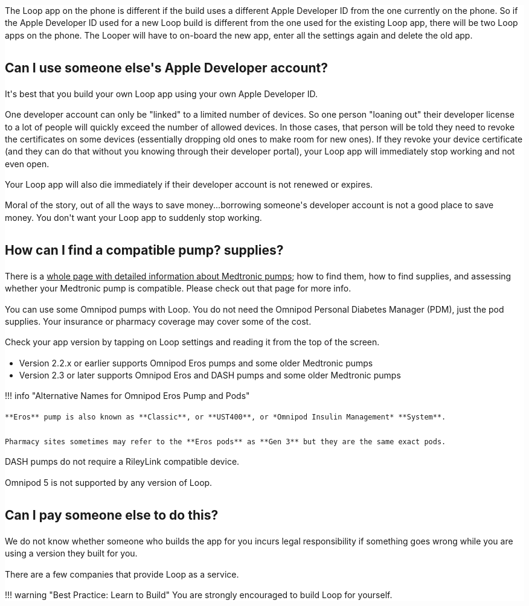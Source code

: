 The Loop app on the phone is different if the build uses a different Apple Developer ID from the one currently on the phone. So if the Apple Developer ID used for a new Loop build is different from the one used for the existing Loop app, there will be two Loop apps on the phone.  The Looper will have to on-board the new app, enter all the settings again and delete the old app.

## Can I use someone else's Apple Developer account?

It's best that you build your own Loop app using your own Apple Developer ID.

One developer account can only be "linked" to a limited number of devices. So one person "loaning out" their developer license to a lot of people will quickly exceed the number of allowed devices. In those cases, that person will be told they need to revoke the certificates on some devices (essentially dropping old ones to make room for new ones). If they revoke your device certificate (and they can do that without you knowing through their developer portal), your Loop app will immediately stop working and not even open.

Your Loop app will also die immediately if their developer account is not renewed or expires.

Moral of the story, out of all the ways to save money...borrowing someone's developer account is not a good place to save money. You don't want your Loop app to suddenly stop working.


## How can I find a compatible pump? supplies?

There is a [whole page with detailed information about Medtronic pumps](../build/pump.md#check-medtronic-pump-version); how to find them, how to find supplies, and assessing whether your Medtronic pump is compatible. Please check out that page for more info.

You can use some Omnipod pumps with Loop. You do not need the Omnipod Personal Diabetes Manager (PDM), just the pod supplies. Your insurance or pharmacy coverage may cover some of the cost.

Check your app version by tapping on Loop settings and reading it from the top of the screen.

* Version 2.2.x or earlier supports Omnipod Eros pumps and some older Medtronic pumps
* Version 2.3 or later supports Omnipod Eros and DASH pumps and some older Medtronic pumps

!!! info "Alternative Names for Omnipod Eros Pump and Pods"

    **Eros** pump is also known as **Classic**, or **UST400**, or *Omnipod Insulin Management* **System**.  

    Pharmacy sites sometimes may refer to the **Eros pods** as **Gen 3** but they are the same exact pods. 

DASH pumps do not require a RileyLink compatible device.

Omnipod 5 is not supported by any version of Loop.

## Can I pay someone else to do this?

We do not know whether someone who builds the app for you incurs legal responsibility if something goes wrong while you are using a version they built for you.

There are a few companies that provide Loop as a service.

!!! warning "Best Practice: Learn to Build"
    You are strongly encouraged to build Loop for yourself. 
